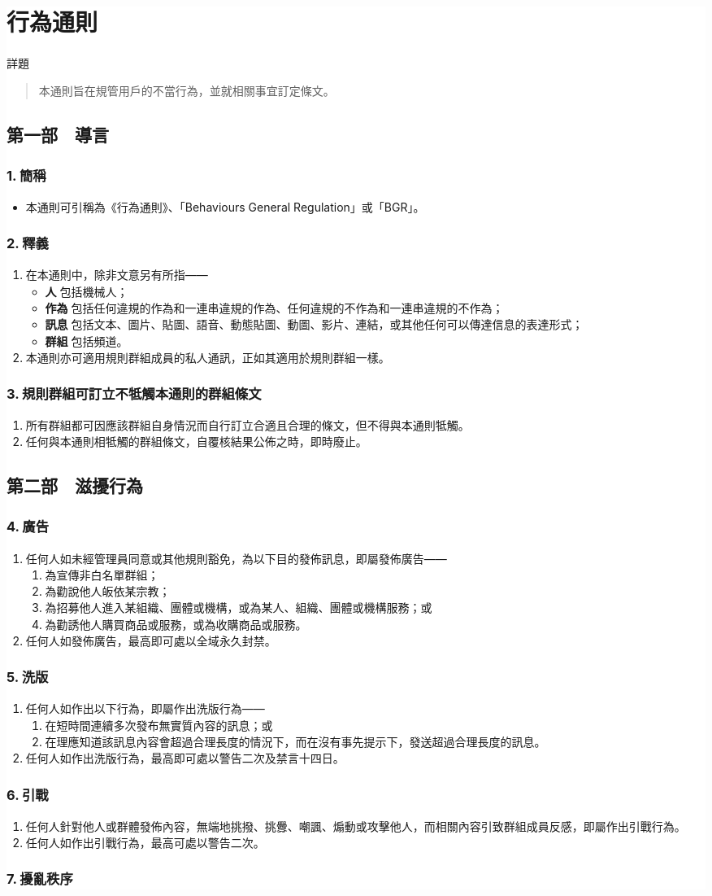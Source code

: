 # 行為通則

詳題
> 本通則旨在規管用戶的不當行為，並就相關事宜訂定條文。

## 第一部　導言

### 1. 簡稱

- 本通則可引稱為《行為通則》、「Behaviours General Regulation」或「BGR」。

### 2. 釋義

1. 在本通則中，除非文意另有所指——
    - **人** 包括機械人；
    - **作為** 包括任何違規的作為和一連串違規的作為、任何違規的不作為和一連串違規的不作為；
    - **訊息** 包括文本、圖片、貼圖、語音、動態貼圖、動圖、影片、連結，或其他任何可以傳達信息的表達形式；
    - **群組** 包括頻道。
2. 本通則亦可適用規則群組成員的私人通訊，正如其適用於規則群組一樣。

### 3. 規則群組可訂立不牴觸本通則的群組條文

1. 所有群組都可因應該群組自身情況而自行訂立合適且合理的條文，但不得與本通則牴觸。
2. 任何與本通則相牴觸的群組條文，自覆核結果公佈之時，即時廢止。

## 第二部　滋擾行為

### 4. 廣告

1. 任何人如未經管理員同意或其他規則豁免，為以下目的發佈訊息，即屬發佈廣告——
    1. 為宣傳非白名單群組；
    2. 為勸說他人皈依某宗教；
    3. 為招募他人進入某組織、團體或機構，或為某人、組織、團體或機構服務；或
    4. 為勸誘他人購買商品或服務，或為收購商品或服務。
2. 任何人如發佈廣告，最高即可處以全域永久封禁。

### 5. 洗版

1. 任何人如作出以下行為，即屬作出洗版行為——
    1. 在短時間連續多次發布無實質內容的訊息；或
    2. 在理應知道該訊息內容會超過合理長度的情況下，而在沒有事先提示下，發送超過合理長度的訊息。
2. 任何人如作出洗版行為，最高即可處以警告二次及禁言十四日。

### 6. 引戰

1. 任何人針對他人或群體發佈內容，無端地挑撥、挑釁、嘲諷、煽動或攻擊他人，而相關內容引致群組成員反感，即屬作出引戰行為。
2. 任何人如作出引戰行為，最高可處以警告二次。

### 7. 擾亂秩序
